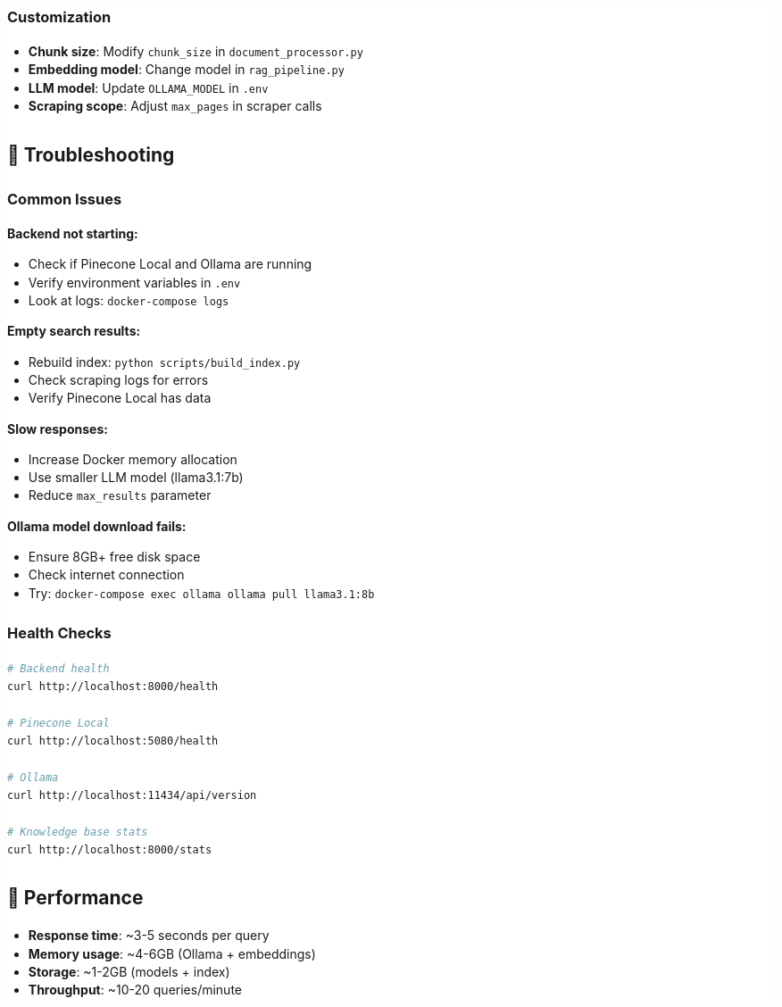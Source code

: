 ### Customization
- **Chunk size**: Modify `chunk_size` in `document_processor.py`
- **Embedding model**: Change model in `rag_pipeline.py`
- **LLM model**: Update `OLLAMA_MODEL` in `.env`
- **Scraping scope**: Adjust `max_pages` in scraper calls

## 🔧 Troubleshooting

### Common Issues

**Backend not starting:**
- Check if Pinecone Local and Ollama are running
- Verify environment variables in `.env`
- Look at logs: `docker-compose logs`

**Empty search results:**
- Rebuild index: `python scripts/build_index.py`
- Check scraping logs for errors
- Verify Pinecone Local has data

**Slow responses:**
- Increase Docker memory allocation
- Use smaller LLM model (llama3.1:7b)
- Reduce `max_results` parameter

**Ollama model download fails:**
- Ensure 8GB+ free disk space
- Check internet connection
- Try: `docker-compose exec ollama ollama pull llama3.1:8b`

### Health Checks
```bash
# Backend health
curl http://localhost:8000/health

# Pinecone Local
curl http://localhost:5080/health

# Ollama
curl http://localhost:11434/api/version

# Knowledge base stats
curl http://localhost:8000/stats
```

## 🎯 Performance

- **Response time**: ~3-5 seconds per query
- **Memory usage**: ~4-6GB (Ollama + embeddings)
- **Storage**: ~1-2GB (models + index)
- **Throughput**: ~10-20 queries/minute
